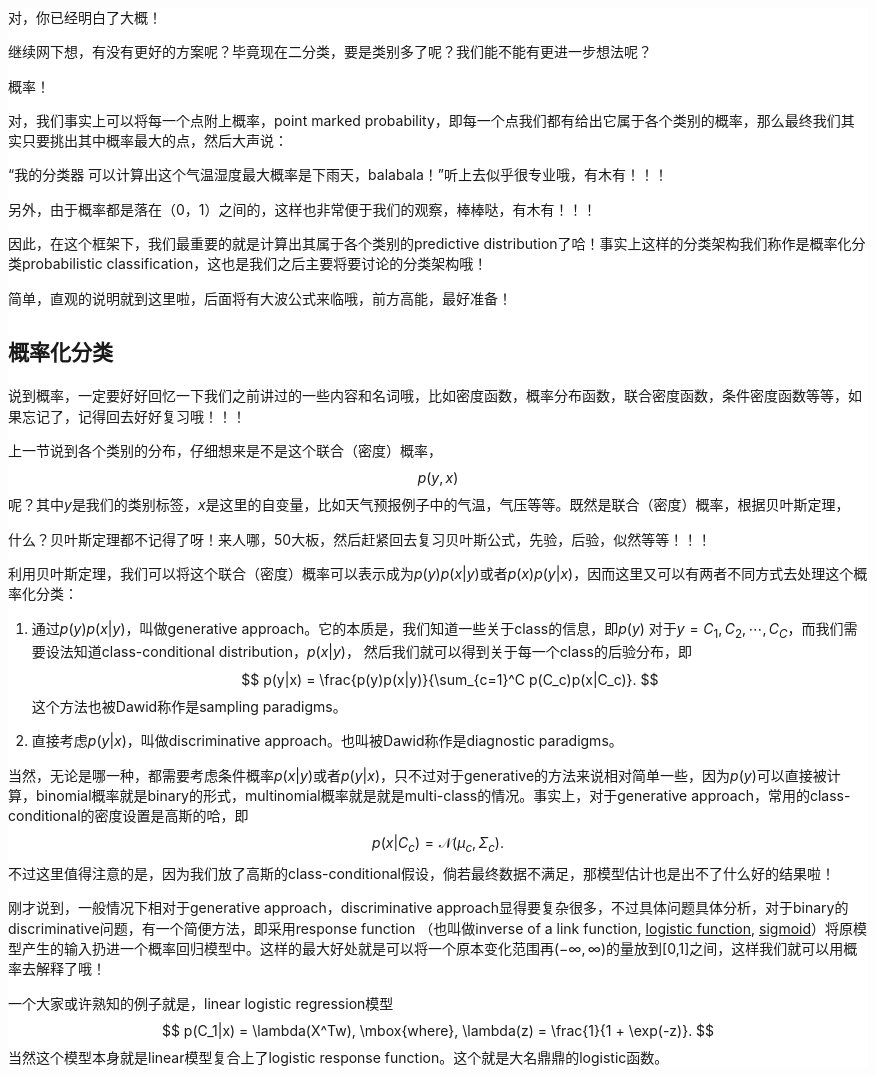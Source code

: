 对，你已经明白了大概！

继续网下想，有没有更好的方案呢？毕竟现在二分类，要是类别多了呢？我们能不能有更进一步想法呢？

概率！

对，我们事实上可以将每一个点附上概率，point marked probability，即每一个点我们都有给出它属于各个类别的概率，那么最终我们其实只要挑出其中概率最大的点，然后大声说：

“我的分类器 可以计算出这个气温湿度最大概率是下雨天，balabala！”听上去似乎很专业哦，有木有！！！

另外，由于概率都是落在（0，1）之间的，这样也非常便于我们的观察，棒棒哒，有木有！！！

因此，在这个框架下，我们最重要的就是计算出其属于各个类别的predictive distribution了哈！事实上这样的分类架构我们称作是概率化分类probabilistic classification，这也是我们之后主要将要讨论的分类架构哦！



简单，直观的说明就到这里啦，后面将有大波公式来临哦，前方高能，最好准备！

## 概率化分类

说到概率，一定要好好回忆一下我们之前讲过的一些内容和名词哦，比如密度函数，概率分布函数，联合密度函数，条件密度函数等等，如果忘记了，记得回去好好复习哦！！！

上一节说到各个类别的分布，仔细想来是不是这个联合（密度）概率，
$$
p(y,x)
$$
呢？其中$y$是我们的类别标签，$x$是这里的自变量，比如天气预报例子中的气温，气压等等。既然是联合（密度）概率，根据贝叶斯定理，

什么？贝叶斯定理都不记得了呀！来人哪，50大板，然后赶紧回去复习贝叶斯公式，先验，后验，似然等等！！！

利用贝叶斯定理，我们可以将这个联合（密度）概率可以表示成为$p(y)p(x|y)$或者$p(x)p(y|x)$，因而这里又可以有两者不同方式去处理这个概率化分类：

1. 通过$p(y)p(x|y)$，叫做generative approach。它的本质是，我们知道一些关于class的信息，即$p(y)$ 对于$y=C_1, C_2, \cdots, C_C$，而我们需要设法知道class-conditional distribution，$p(x|y)$， 然后我们就可以得到关于每一个class的后验分布，即
   $$
   p(y|x) = \frac{p(y)p(x|y)}{\sum_{c=1}^C p(C_c)p(x|C_c)}.
   $$
   这个方法也被Dawid称作是sampling paradigms。

2. 直接考虑$p(y|x)$，叫做discriminative approach。也叫被Dawid称作是diagnostic paradigms。

当然，无论是哪一种，都需要考虑条件概率$p(x|y)$或者$p(y|x)$，只不过对于generative的方法来说相对简单一些，因为$p(y)$可以直接被计算，binomial概率就是binary的形式，multinomial概率就是就是multi-class的情况。事实上，对于generative approach，常用的class-conditional的密度设置是高斯的哈，即
$$
p(x|C_c) = \mathcal{N}(\mu_c, \Sigma_c).
$$
不过这里值得注意的是，因为我们放了高斯的class-conditional假设，倘若最终数据不满足，那模型估计也是出不了什么好的结果啦！



刚才说到，一般情况下相对于generative approach，discriminative approach显得要复杂很多，不过具体问题具体分析，对于binary的discriminative问题，有一个简便方法，即采用response function （也叫做inverse of a link function, [logistic function](https://en.wikipedia.org/wiki/Logistic_function), [sigmoid](https://en.wikipedia.org/wiki/Sigmoid_function)）将原模型产生的输入扔进一个概率回归模型中。这样的最大好处就是可以将一个原本变化范围再$(-\infty, \infty)$的量放到[0,1]之间，这样我们就可以用概率去解释了哦！

一个大家或许熟知的例子就是，linear logistic regression模型
$$
p(C_1|x) = \lambda(X^Tw), \mbox{where}, \lambda(z) = \frac{1}{1 + \exp(-z)}.
$$
当然这个模型本身就是linear模型复合上了logistic response function。这个就是大名鼎鼎的logistic函数。
